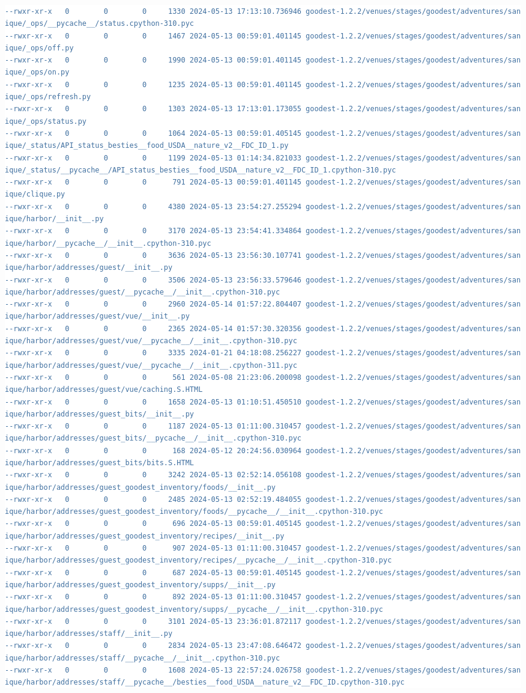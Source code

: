 ```diff
--rwxr-xr-x   0        0        0     1330 2024-05-13 17:13:10.736946 goodest-1.2.2/venues/stages/goodest/adventures/sanique/_ops/__pycache__/status.cpython-310.pyc
--rwxr-xr-x   0        0        0     1467 2024-05-13 00:59:01.401145 goodest-1.2.2/venues/stages/goodest/adventures/sanique/_ops/off.py
--rwxr-xr-x   0        0        0     1990 2024-05-13 00:59:01.401145 goodest-1.2.2/venues/stages/goodest/adventures/sanique/_ops/on.py
--rwxr-xr-x   0        0        0     1235 2024-05-13 00:59:01.401145 goodest-1.2.2/venues/stages/goodest/adventures/sanique/_ops/refresh.py
--rwxr-xr-x   0        0        0     1303 2024-05-13 17:13:01.173055 goodest-1.2.2/venues/stages/goodest/adventures/sanique/_ops/status.py
--rwxr-xr-x   0        0        0     1064 2024-05-13 00:59:01.405145 goodest-1.2.2/venues/stages/goodest/adventures/sanique/_status/API_status_besties__food_USDA__nature_v2__FDC_ID_1.py
--rwxr-xr-x   0        0        0     1199 2024-05-13 01:14:34.821033 goodest-1.2.2/venues/stages/goodest/adventures/sanique/_status/__pycache__/API_status_besties__food_USDA__nature_v2__FDC_ID_1.cpython-310.pyc
--rwxr-xr-x   0        0        0      791 2024-05-13 00:59:01.401145 goodest-1.2.2/venues/stages/goodest/adventures/sanique/clique.py
--rwxr-xr-x   0        0        0     4380 2024-05-13 23:54:27.255294 goodest-1.2.2/venues/stages/goodest/adventures/sanique/harbor/__init__.py
--rwxr-xr-x   0        0        0     3170 2024-05-13 23:54:41.334864 goodest-1.2.2/venues/stages/goodest/adventures/sanique/harbor/__pycache__/__init__.cpython-310.pyc
--rwxr-xr-x   0        0        0     3636 2024-05-13 23:56:30.107741 goodest-1.2.2/venues/stages/goodest/adventures/sanique/harbor/addresses/guest/__init__.py
--rwxr-xr-x   0        0        0     3506 2024-05-13 23:56:33.579646 goodest-1.2.2/venues/stages/goodest/adventures/sanique/harbor/addresses/guest/__pycache__/__init__.cpython-310.pyc
--rwxr-xr-x   0        0        0     2960 2024-05-14 01:57:22.804407 goodest-1.2.2/venues/stages/goodest/adventures/sanique/harbor/addresses/guest/vue/__init__.py
--rwxr-xr-x   0        0        0     2365 2024-05-14 01:57:30.320356 goodest-1.2.2/venues/stages/goodest/adventures/sanique/harbor/addresses/guest/vue/__pycache__/__init__.cpython-310.pyc
--rwxr-xr-x   0        0        0     3335 2024-01-21 04:18:08.256227 goodest-1.2.2/venues/stages/goodest/adventures/sanique/harbor/addresses/guest/vue/__pycache__/__init__.cpython-311.pyc
--rwxr-xr-x   0        0        0      561 2024-05-08 21:23:06.200098 goodest-1.2.2/venues/stages/goodest/adventures/sanique/harbor/addresses/guest/vue/caching.S.HTML
--rwxr-xr-x   0        0        0     1658 2024-05-13 01:10:51.450510 goodest-1.2.2/venues/stages/goodest/adventures/sanique/harbor/addresses/guest_bits/__init__.py
--rwxr-xr-x   0        0        0     1187 2024-05-13 01:11:00.310457 goodest-1.2.2/venues/stages/goodest/adventures/sanique/harbor/addresses/guest_bits/__pycache__/__init__.cpython-310.pyc
--rwxr-xr-x   0        0        0      168 2024-05-12 20:24:56.030964 goodest-1.2.2/venues/stages/goodest/adventures/sanique/harbor/addresses/guest_bits/bits.S.HTML
--rwxr-xr-x   0        0        0     3242 2024-05-13 02:52:14.056108 goodest-1.2.2/venues/stages/goodest/adventures/sanique/harbor/addresses/guest_goodest_inventory/foods/__init__.py
--rwxr-xr-x   0        0        0     2485 2024-05-13 02:52:19.484055 goodest-1.2.2/venues/stages/goodest/adventures/sanique/harbor/addresses/guest_goodest_inventory/foods/__pycache__/__init__.cpython-310.pyc
--rwxr-xr-x   0        0        0      696 2024-05-13 00:59:01.405145 goodest-1.2.2/venues/stages/goodest/adventures/sanique/harbor/addresses/guest_goodest_inventory/recipes/__init__.py
--rwxr-xr-x   0        0        0      907 2024-05-13 01:11:00.310457 goodest-1.2.2/venues/stages/goodest/adventures/sanique/harbor/addresses/guest_goodest_inventory/recipes/__pycache__/__init__.cpython-310.pyc
--rwxr-xr-x   0        0        0      687 2024-05-13 00:59:01.405145 goodest-1.2.2/venues/stages/goodest/adventures/sanique/harbor/addresses/guest_goodest_inventory/supps/__init__.py
--rwxr-xr-x   0        0        0      892 2024-05-13 01:11:00.310457 goodest-1.2.2/venues/stages/goodest/adventures/sanique/harbor/addresses/guest_goodest_inventory/supps/__pycache__/__init__.cpython-310.pyc
--rwxr-xr-x   0        0        0     3101 2024-05-13 23:36:01.872117 goodest-1.2.2/venues/stages/goodest/adventures/sanique/harbor/addresses/staff/__init__.py
--rwxr-xr-x   0        0        0     2834 2024-05-13 23:47:08.646472 goodest-1.2.2/venues/stages/goodest/adventures/sanique/harbor/addresses/staff/__pycache__/__init__.cpython-310.pyc
--rwxr-xr-x   0        0        0     1608 2024-05-13 22:57:24.026758 goodest-1.2.2/venues/stages/goodest/adventures/sanique/harbor/addresses/staff/__pycache__/besties__food_USDA__nature_v2__FDC_ID.cpython-310.pyc
```